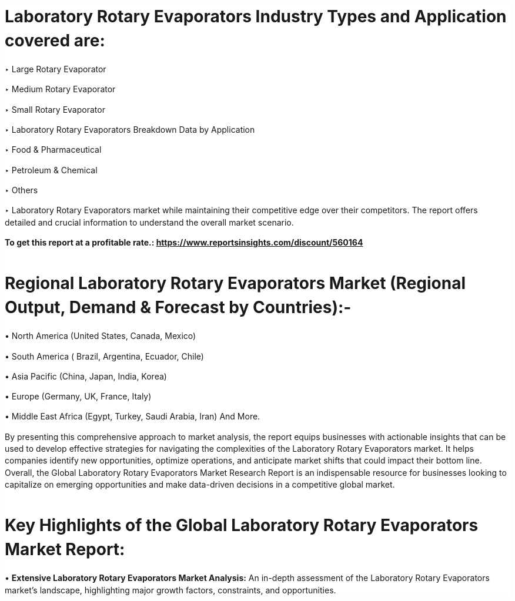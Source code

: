 </tr>
</table>

# <strong>Laboratory Rotary Evaporators Industry Types and Application covered are:</strong>

‣ Large Rotary Evaporator

   ‣ Medium Rotary Evaporator

   ‣ Small Rotary Evaporator

‣ Laboratory Rotary Evaporators Breakdown Data by Application

   ‣ Food & Pharmaceutical

   ‣ Petroleum & Chemical

   ‣ Others

   ‣ Laboratory Rotary Evaporators market while maintaining their competitive edge over their competitors. The report offers detailed and crucial information to understand the overall market scenario.

<strong>To get this report at a profitable rate.: <a href=https://www.reportsinsights.com/discount/560164>https://www.reportsinsights.com/discount/560164</a></strong></font>

# <strong>Regional Laboratory Rotary Evaporators Market (Regional Output, Demand &amp; Forecast by Countries):-</strong>

• North America (United States, Canada, Mexico)

• South America ( Brazil, Argentina, Ecuador, Chile)

• Asia Pacific (China, Japan, India, Korea)

• Europe (Germany, UK, France, Italy)

• Middle East Africa (Egypt, Turkey, Saudi Arabia, Iran) And More.

By presenting this comprehensive approach to market analysis, the report equips businesses with actionable insights that can be used to develop effective strategies for navigating the complexities of the Laboratory Rotary Evaporators market. It helps companies identify new opportunities, optimize operations, and anticipate market shifts that could impact their bottom line. Overall, the Global Laboratory Rotary Evaporators Market Research Report is an indispensable resource for businesses looking to capitalize on emerging opportunities and make data-driven decisions in a competitive global market.

# <strong>Key Highlights of the Global Laboratory Rotary Evaporators Market Report:</strong>

• <strong>Extensive Laboratory Rotary Evaporators Market Analysis:</strong> An in-depth assessment of the Laboratory Rotary Evaporators market’s landscape, highlighting major growth factors, constraints, and opportunities.
